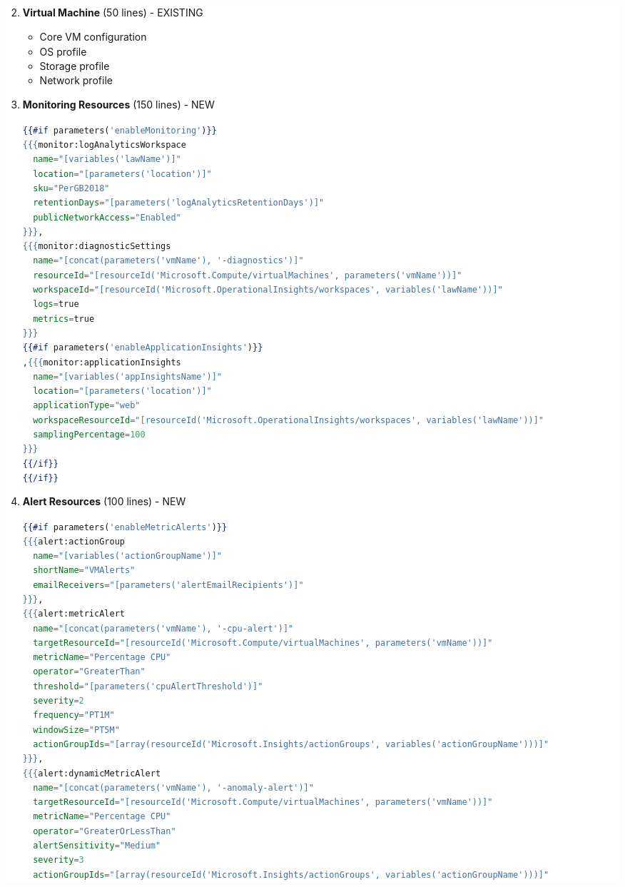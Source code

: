 2. **Virtual Machine** (50 lines) - EXISTING
   - Core VM configuration
   - OS profile
   - Storage profile
   - Network profile

3. **Monitoring Resources** (150 lines) - NEW
   ```handlebars
   {{#if parameters('enableMonitoring')}}
   {{{monitor:logAnalyticsWorkspace 
     name="[variables('lawName')]"
     location="[parameters('location')]"
     sku="PerGB2018"
     retentionDays="[parameters('logAnalyticsRetentionDays')]"
     publicNetworkAccess="Enabled"
   }}},
   {{{monitor:diagnosticSettings 
     name="[concat(parameters('vmName'), '-diagnostics')]"
     resourceId="[resourceId('Microsoft.Compute/virtualMachines', parameters('vmName'))]"
     workspaceId="[resourceId('Microsoft.OperationalInsights/workspaces', variables('lawName'))]"
     logs=true
     metrics=true
   }}}
   {{#if parameters('enableApplicationInsights')}}
   ,{{{monitor:applicationInsights 
     name="[variables('appInsightsName')]"
     location="[parameters('location')]"
     applicationType="web"
     workspaceResourceId="[resourceId('Microsoft.OperationalInsights/workspaces', variables('lawName'))]"
     samplingPercentage=100
   }}}
   {{/if}}
   {{/if}}
   ```

4. **Alert Resources** (100 lines) - NEW
   ```handlebars
   {{#if parameters('enableMetricAlerts')}}
   {{{alert:actionGroup 
     name="[variables('actionGroupName')]"
     shortName="VMAlerts"
     emailReceivers="[parameters('alertEmailRecipients')]"
   }}},
   {{{alert:metricAlert 
     name="[concat(parameters('vmName'), '-cpu-alert')]"
     targetResourceId="[resourceId('Microsoft.Compute/virtualMachines', parameters('vmName'))]"
     metricName="Percentage CPU"
     operator="GreaterThan"
     threshold="[parameters('cpuAlertThreshold')]"
     severity=2
     frequency="PT1M"
     windowSize="PT5M"
     actionGroupIds="[array(resourceId('Microsoft.Insights/actionGroups', variables('actionGroupName')))]"
   }}},
   {{{alert:dynamicMetricAlert 
     name="[concat(parameters('vmName'), '-anomaly-alert')]"
     targetResourceId="[resourceId('Microsoft.Compute/virtualMachines', parameters('vmName'))]"
     metricName="Percentage CPU"
     operator="GreaterOrLessThan"
     alertSensitivity="Medium"
     severity=3
     actionGroupIds="[array(resourceId('Microsoft.Insights/actionGroups', variables('actionGroupName')))]"
   ```